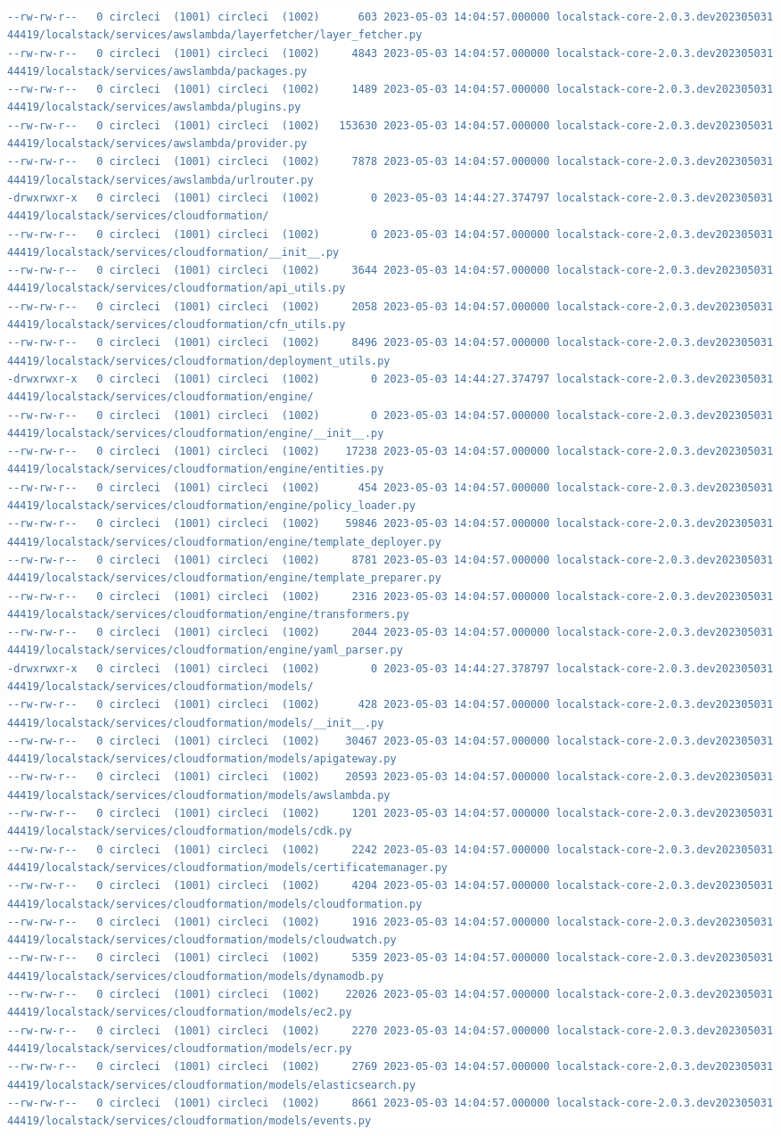 ```diff
--rw-rw-r--   0 circleci  (1001) circleci  (1002)      603 2023-05-03 14:04:57.000000 localstack-core-2.0.3.dev20230503144419/localstack/services/awslambda/layerfetcher/layer_fetcher.py
--rw-rw-r--   0 circleci  (1001) circleci  (1002)     4843 2023-05-03 14:04:57.000000 localstack-core-2.0.3.dev20230503144419/localstack/services/awslambda/packages.py
--rw-rw-r--   0 circleci  (1001) circleci  (1002)     1489 2023-05-03 14:04:57.000000 localstack-core-2.0.3.dev20230503144419/localstack/services/awslambda/plugins.py
--rw-rw-r--   0 circleci  (1001) circleci  (1002)   153630 2023-05-03 14:04:57.000000 localstack-core-2.0.3.dev20230503144419/localstack/services/awslambda/provider.py
--rw-rw-r--   0 circleci  (1001) circleci  (1002)     7878 2023-05-03 14:04:57.000000 localstack-core-2.0.3.dev20230503144419/localstack/services/awslambda/urlrouter.py
-drwxrwxr-x   0 circleci  (1001) circleci  (1002)        0 2023-05-03 14:44:27.374797 localstack-core-2.0.3.dev20230503144419/localstack/services/cloudformation/
--rw-rw-r--   0 circleci  (1001) circleci  (1002)        0 2023-05-03 14:04:57.000000 localstack-core-2.0.3.dev20230503144419/localstack/services/cloudformation/__init__.py
--rw-rw-r--   0 circleci  (1001) circleci  (1002)     3644 2023-05-03 14:04:57.000000 localstack-core-2.0.3.dev20230503144419/localstack/services/cloudformation/api_utils.py
--rw-rw-r--   0 circleci  (1001) circleci  (1002)     2058 2023-05-03 14:04:57.000000 localstack-core-2.0.3.dev20230503144419/localstack/services/cloudformation/cfn_utils.py
--rw-rw-r--   0 circleci  (1001) circleci  (1002)     8496 2023-05-03 14:04:57.000000 localstack-core-2.0.3.dev20230503144419/localstack/services/cloudformation/deployment_utils.py
-drwxrwxr-x   0 circleci  (1001) circleci  (1002)        0 2023-05-03 14:44:27.374797 localstack-core-2.0.3.dev20230503144419/localstack/services/cloudformation/engine/
--rw-rw-r--   0 circleci  (1001) circleci  (1002)        0 2023-05-03 14:04:57.000000 localstack-core-2.0.3.dev20230503144419/localstack/services/cloudformation/engine/__init__.py
--rw-rw-r--   0 circleci  (1001) circleci  (1002)    17238 2023-05-03 14:04:57.000000 localstack-core-2.0.3.dev20230503144419/localstack/services/cloudformation/engine/entities.py
--rw-rw-r--   0 circleci  (1001) circleci  (1002)      454 2023-05-03 14:04:57.000000 localstack-core-2.0.3.dev20230503144419/localstack/services/cloudformation/engine/policy_loader.py
--rw-rw-r--   0 circleci  (1001) circleci  (1002)    59846 2023-05-03 14:04:57.000000 localstack-core-2.0.3.dev20230503144419/localstack/services/cloudformation/engine/template_deployer.py
--rw-rw-r--   0 circleci  (1001) circleci  (1002)     8781 2023-05-03 14:04:57.000000 localstack-core-2.0.3.dev20230503144419/localstack/services/cloudformation/engine/template_preparer.py
--rw-rw-r--   0 circleci  (1001) circleci  (1002)     2316 2023-05-03 14:04:57.000000 localstack-core-2.0.3.dev20230503144419/localstack/services/cloudformation/engine/transformers.py
--rw-rw-r--   0 circleci  (1001) circleci  (1002)     2044 2023-05-03 14:04:57.000000 localstack-core-2.0.3.dev20230503144419/localstack/services/cloudformation/engine/yaml_parser.py
-drwxrwxr-x   0 circleci  (1001) circleci  (1002)        0 2023-05-03 14:44:27.378797 localstack-core-2.0.3.dev20230503144419/localstack/services/cloudformation/models/
--rw-rw-r--   0 circleci  (1001) circleci  (1002)      428 2023-05-03 14:04:57.000000 localstack-core-2.0.3.dev20230503144419/localstack/services/cloudformation/models/__init__.py
--rw-rw-r--   0 circleci  (1001) circleci  (1002)    30467 2023-05-03 14:04:57.000000 localstack-core-2.0.3.dev20230503144419/localstack/services/cloudformation/models/apigateway.py
--rw-rw-r--   0 circleci  (1001) circleci  (1002)    20593 2023-05-03 14:04:57.000000 localstack-core-2.0.3.dev20230503144419/localstack/services/cloudformation/models/awslambda.py
--rw-rw-r--   0 circleci  (1001) circleci  (1002)     1201 2023-05-03 14:04:57.000000 localstack-core-2.0.3.dev20230503144419/localstack/services/cloudformation/models/cdk.py
--rw-rw-r--   0 circleci  (1001) circleci  (1002)     2242 2023-05-03 14:04:57.000000 localstack-core-2.0.3.dev20230503144419/localstack/services/cloudformation/models/certificatemanager.py
--rw-rw-r--   0 circleci  (1001) circleci  (1002)     4204 2023-05-03 14:04:57.000000 localstack-core-2.0.3.dev20230503144419/localstack/services/cloudformation/models/cloudformation.py
--rw-rw-r--   0 circleci  (1001) circleci  (1002)     1916 2023-05-03 14:04:57.000000 localstack-core-2.0.3.dev20230503144419/localstack/services/cloudformation/models/cloudwatch.py
--rw-rw-r--   0 circleci  (1001) circleci  (1002)     5359 2023-05-03 14:04:57.000000 localstack-core-2.0.3.dev20230503144419/localstack/services/cloudformation/models/dynamodb.py
--rw-rw-r--   0 circleci  (1001) circleci  (1002)    22026 2023-05-03 14:04:57.000000 localstack-core-2.0.3.dev20230503144419/localstack/services/cloudformation/models/ec2.py
--rw-rw-r--   0 circleci  (1001) circleci  (1002)     2270 2023-05-03 14:04:57.000000 localstack-core-2.0.3.dev20230503144419/localstack/services/cloudformation/models/ecr.py
--rw-rw-r--   0 circleci  (1001) circleci  (1002)     2769 2023-05-03 14:04:57.000000 localstack-core-2.0.3.dev20230503144419/localstack/services/cloudformation/models/elasticsearch.py
--rw-rw-r--   0 circleci  (1001) circleci  (1002)     8661 2023-05-03 14:04:57.000000 localstack-core-2.0.3.dev20230503144419/localstack/services/cloudformation/models/events.py
```